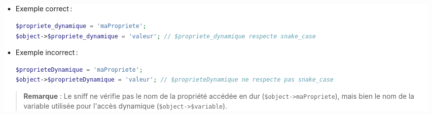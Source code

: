 - Exemple correct :
  ```php
  $propriete_dynamique = 'maPropriete';
  $object->$propriete_dynamique = 'valeur'; // $propriete_dynamique respecte snake_case
  ```
- Exemple incorrect :
  ```php
  $proprieteDynamique = 'maPropriete';
  $object->$proprieteDynamique = 'valeur'; // $proprieteDynamique ne respecte pas snake_case
  ```

> **Remarque** : Le sniff ne vérifie pas le nom de la propriété accédée en dur (`$object->maPropriete`), mais bien le nom de la variable utilisée pour l'accès dynamique (`$object->$variable`).

